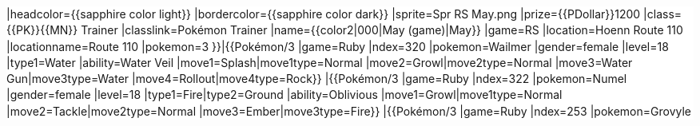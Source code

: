 |headcolor={{sapphire color light}}
|bordercolor={{sapphire color dark}}
|sprite=Spr RS May.png
|prize={{PDollar}}1200
|class={{PK}}{{MN}} Trainer
|classlink=Pokémon Trainer
|name={{color2|000|May (game)|May}}
|game=RS
|location=Hoenn Route 110
|locationname=Route 110
|pokemon=3
}}|{{Pokémon/3
|game=Ruby
|ndex=320
|pokemon=Wailmer
|gender=female
|level=18
|type1=Water
|ability=Water Veil
|move1=Splash|move1type=Normal
|move2=Growl|move2type=Normal
|move3=Water Gun|move3type=Water
|move4=Rollout|move4type=Rock}}
|{{Pokémon/3
|game=Ruby
|ndex=322
|pokemon=Numel
|gender=female
|level=18
|type1=Fire|type2=Ground
|ability=Oblivious
|move1=Growl|move1type=Normal
|move2=Tackle|move2type=Normal
|move3=Ember|move3type=Fire}}
|{{Pokémon/3
|game=Ruby
|ndex=253
|pokemon=Grovyle